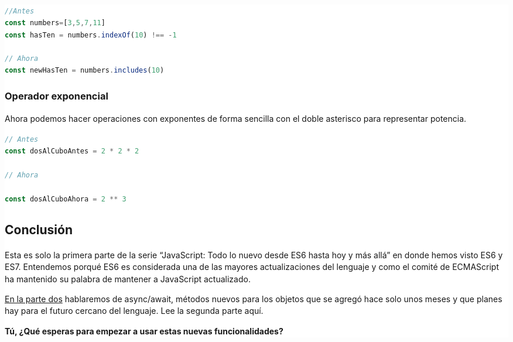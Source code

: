 ```js
//Antes
const numbers=[3,5,7,11]
const hasTen = numbers.indexOf(10) !== -1

// Ahora
const newHasTen = numbers.includes(10)
```

### Operador exponencial

Ahora podemos hacer operaciones con exponentes de forma sencilla con el doble asterisco para representar potencia.

```js
// Antes
const dosAlCuboAntes = 2 * 2 * 2

// Ahora

const dosAlCuboAhora = 2 ** 3
```

##  Conclusión

Esta es solo la primera parte de la serie “JavaScript: Todo lo nuevo desde ES6 hasta hoy y más allá” en donde hemos visto ES6 y ES7. Entendemos porqué ES6 es considerada una de las mayores actualizaciones del lenguaje y como el comité de ECMAScript ha mantenido su palabra de mantener a JavaScript actualizado.

[En la parte dos][parte-dos] hablaremos de async/await, métodos nuevos para los objetos que se agregó hace solo unos meses y que planes hay para el futuro cercano del lenguaje. Lee la segunda parte aquí.

**Tú, ¿Qué esperas para empezar a usar estas nuevas funcionalidades?**

[parte-dos]: /blog/javascript-todo-lo-nuevo-desde-es6-hasta-hoy-parte-2
